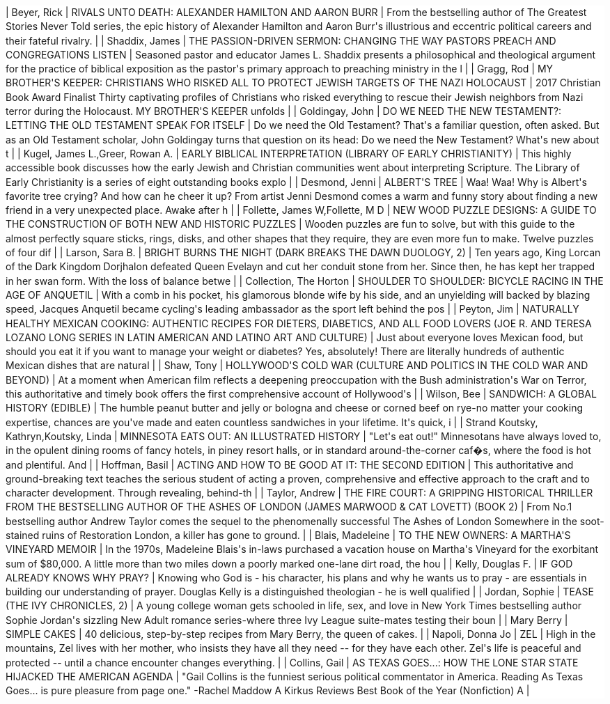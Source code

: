 | Beyer, Rick | RIVALS UNTO DEATH: ALEXANDER HAMILTON AND AARON BURR | From the bestselling author of The Greatest Stories Never Told series, the epic history of Alexander Hamilton and Aaron Burr's illustrious and eccentric political careers and their fateful rivalry.    |
| Shaddix, James | THE PASSION-DRIVEN SERMON: CHANGING THE WAY PASTORS PREACH AND CONGREGATIONS LISTEN |  Seasoned pastor and educator James L. Shaddix presents a philosophical and theological argument for the practice of biblical exposition as the pastor's primary approach to preaching ministry in the l |
| Gragg, Rod | MY BROTHER'S KEEPER: CHRISTIANS WHO RISKED ALL TO PROTECT JEWISH TARGETS OF THE NAZI HOLOCAUST | 2017 Christian Book Award Finalist  Thirty captivating profiles of Christians who risked everything to rescue their Jewish neighbors from Nazi terror during the Holocaust. MY BROTHER'S KEEPER unfolds  |
| Goldingay, John | DO WE NEED THE NEW TESTAMENT?: LETTING THE OLD TESTAMENT SPEAK FOR ITSELF | Do we need the Old Testament? That's a familiar question, often asked. But as an Old Testament scholar, John Goldingay turns that question on its head: Do we need the New Testament? What's new about t |
| Kugel, James L.,Greer, Rowan A. | EARLY BIBLICAL INTERPRETATION (LIBRARY OF EARLY CHRISTIANITY) |  This highly accessible book discusses how the early Jewish and Christian communities went about interpreting Scripture.  The Library of Early Christianity is a series of eight outstanding books explo |
| Desmond, Jenni | ALBERT'S TREE | Waa! Waa! Why is Albert's favorite tree crying? And how can he cheer it up? From artist Jenni Desmond comes a warm and funny story about finding a new friend in a very unexpected place.  Awake after h |
| Follette, James W,Follette, M D | NEW WOOD PUZZLE DESIGNS: A GUIDE TO THE CONSTRUCTION OF BOTH NEW AND HISTORIC PUZZLES | Wooden puzzles are fun to solve, but with this guide to the almost perfectly square sticks, rings, disks, and other shapes that they require, they are even more fun to make. Twelve puzzles of four dif |
| Larson, Sara B. | BRIGHT BURNS THE NIGHT (DARK BREAKS THE DAWN DUOLOGY, 2) | Ten years ago, King Lorcan of the Dark Kingdom Dorjhalon defeated Queen Evelayn and cut her conduit stone from her. Since then, he has kept her trapped in her swan form. With the loss of balance betwe |
| Collection, The Horton | SHOULDER TO SHOULDER: BICYCLE RACING IN THE AGE OF ANQUETIL |  With a comb in his pocket, his glamorous blonde wife by his side, and an unyielding will backed by blazing speed, Jacques Anquetil became cycling's leading ambassador as the sport left behind the pos |
| Peyton, Jim | NATURALLY HEALTHY MEXICAN COOKING: AUTHENTIC RECIPES FOR DIETERS, DIABETICS, AND ALL FOOD LOVERS (JOE R. AND TERESA LOZANO LONG SERIES IN LATIN AMERICAN AND LATINO ART AND CULTURE) |  Just about everyone loves Mexican food, but should you eat it if you want to manage your weight or diabetes? Yes, absolutely! There are literally hundreds of authentic Mexican dishes that are natural |
| Shaw, Tony | HOLLYWOOD'S COLD WAR (CULTURE AND POLITICS IN THE COLD WAR AND BEYOND) | At a moment when American film reflects a deepening preoccupation with the Bush administration's War on Terror, this authoritative and timely book offers the first comprehensive account of Hollywood's |
| Wilson, Bee | SANDWICH: A GLOBAL HISTORY (EDIBLE) |  The humble peanut butter and jelly or bologna and cheese or corned beef on rye-no matter your cooking expertise, chances are you've made and eaten countless sandwiches in your lifetime. It's quick, i |
| Strand Koutsky, Kathryn,Koutsky, Linda | MINNESOTA EATS OUT: AN ILLUSTRATED HISTORY | "Let's eat out!"  Minnesotans have always loved to, in the opulent dining rooms of fancy hotels, in piney resort halls, or in standard around-the-corner caf�s, where the food is hot and plentiful. And |
| Hoffman, Basil | ACTING AND HOW TO BE GOOD AT IT: THE SECOND EDITION | This authoritative and ground-breaking text teaches the serious student of acting a proven, comprehensive and effective approach to the craft and to character development. Through revealing, behind-th |
| Taylor, Andrew | THE FIRE COURT: A GRIPPING HISTORICAL THRILLER FROM THE BESTSELLING AUTHOR OF THE ASHES OF LONDON (JAMES MARWOOD &AMP; CAT LOVETT) (BOOK 2) |  From No.1 bestselling author Andrew Taylor comes the sequel to the phenomenally successful The Ashes of London  Somewhere in the soot-stained ruins of Restoration London, a killer has gone to ground. |
| Blais, Madeleine | TO THE NEW OWNERS: A MARTHA'S VINEYARD MEMOIR | In the 1970s, Madeleine Blais's in-laws purchased a vacation house on Martha's Vineyard for the exorbitant sum of $80,000. A little more than two miles down a poorly marked one-lane dirt road, the hou |
| Kelly, Douglas F. | IF GOD ALREADY KNOWS WHY PRAY? |   Knowing who God is - his character, his plans and why he wants us to pray - are essentials in building our understanding of prayer. Douglas Kelly is a distinguished theologian - he is well qualified |
| Jordan, Sophie | TEASE (THE IVY CHRONICLES, 2) |  A young college woman gets schooled in life, sex, and love in New York Times bestselling author Sophie Jordan's sizzling New Adult romance series-where three Ivy League suite-mates testing their boun |
| Mary Berry | SIMPLE CAKES | 40 delicious, step-by-step recipes from Mary Berry, the queen of cakes. |
| Napoli, Donna Jo | ZEL | High in the mountains, Zel lives with her mother, who insists they have all they need -- for they have each other. Zel's life is peaceful and protected -- until a chance encounter changes everything.  |
| Collins, Gail | AS TEXAS GOES...: HOW THE LONE STAR STATE HIJACKED THE AMERICAN AGENDA |  "Gail Collins is the funniest serious political commentator in America. Reading As Texas Goes... is pure pleasure from page one." -Rachel Maddow  A Kirkus Reviews Best Book of the Year (Nonfiction) A |